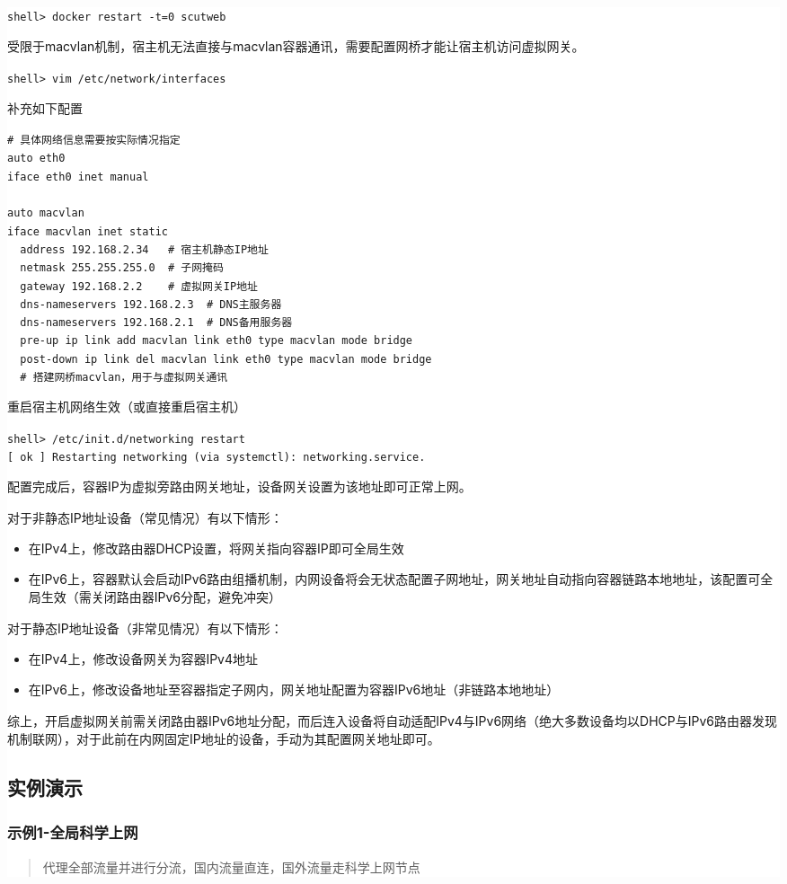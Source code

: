 ```
shell> docker restart -t=0 scutweb
```

受限于macvlan机制，宿主机无法直接与macvlan容器通讯，需要配置网桥才能让宿主机访问虚拟网关。

```
shell> vim /etc/network/interfaces
```

补充如下配置

```
# 具体网络信息需要按实际情况指定
auto eth0
iface eth0 inet manual

auto macvlan
iface macvlan inet static
  address 192.168.2.34   # 宿主机静态IP地址
  netmask 255.255.255.0  # 子网掩码
  gateway 192.168.2.2    # 虚拟网关IP地址
  dns-nameservers 192.168.2.3  # DNS主服务器
  dns-nameservers 192.168.2.1  # DNS备用服务器
  pre-up ip link add macvlan link eth0 type macvlan mode bridge
  post-down ip link del macvlan link eth0 type macvlan mode bridge
  # 搭建网桥macvlan，用于与虚拟网关通讯
```

重启宿主机网络生效（或直接重启宿主机）

```
shell> /etc/init.d/networking restart
[ ok ] Restarting networking (via systemctl): networking.service.
```

配置完成后，容器IP为虚拟旁路由网关地址，设备网关设置为该地址即可正常上网。

对于非静态IP地址设备（常见情况）有以下情形：

+ 在IPv4上，修改路由器DHCP设置，将网关指向容器IP即可全局生效

+ 在IPv6上，容器默认会启动IPv6路由组播机制，内网设备将会无状态配置子网地址，网关地址自动指向容器链路本地地址，该配置可全局生效（需关闭路由器IPv6分配，避免冲突）

对于静态IP地址设备（非常见情况）有以下情形：

+ 在IPv4上，修改设备网关为容器IPv4地址

+ 在IPv6上，修改设备地址至容器指定子网内，网关地址配置为容器IPv6地址（非链路本地地址）

综上，开启虚拟网关前需关闭路由器IPv6地址分配，而后连入设备将自动适配IPv4与IPv6网络（绝大多数设备均以DHCP与IPv6路由器发现机制联网），对于此前在内网固定IP地址的设备，手动为其配置网关地址即可。

## 实例演示

### 示例1-全局科学上网

> 代理全部流量并进行分流，国内流量直连，国外流量走科学上网节点
